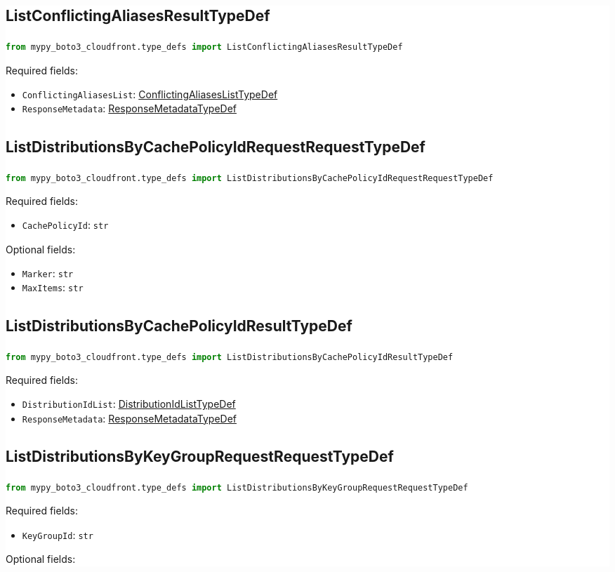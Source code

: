 ## ListConflictingAliasesResultTypeDef

```python
from mypy_boto3_cloudfront.type_defs import ListConflictingAliasesResultTypeDef
```

Required fields:

- `ConflictingAliasesList`:
  [ConflictingAliasesListTypeDef](./type_defs.md#conflictingaliaseslisttypedef)
- `ResponseMetadata`:
  [ResponseMetadataTypeDef](./type_defs.md#responsemetadatatypedef)

<a id="listdistributionsbycachepolicyidrequestrequesttypedef"></a>

## ListDistributionsByCachePolicyIdRequestRequestTypeDef

```python
from mypy_boto3_cloudfront.type_defs import ListDistributionsByCachePolicyIdRequestRequestTypeDef
```

Required fields:

- `CachePolicyId`: `str`

Optional fields:

- `Marker`: `str`
- `MaxItems`: `str`

<a id="listdistributionsbycachepolicyidresulttypedef"></a>

## ListDistributionsByCachePolicyIdResultTypeDef

```python
from mypy_boto3_cloudfront.type_defs import ListDistributionsByCachePolicyIdResultTypeDef
```

Required fields:

- `DistributionIdList`:
  [DistributionIdListTypeDef](./type_defs.md#distributionidlisttypedef)
- `ResponseMetadata`:
  [ResponseMetadataTypeDef](./type_defs.md#responsemetadatatypedef)

<a id="listdistributionsbykeygrouprequestrequesttypedef"></a>

## ListDistributionsByKeyGroupRequestRequestTypeDef

```python
from mypy_boto3_cloudfront.type_defs import ListDistributionsByKeyGroupRequestRequestTypeDef
```

Required fields:

- `KeyGroupId`: `str`

Optional fields:
